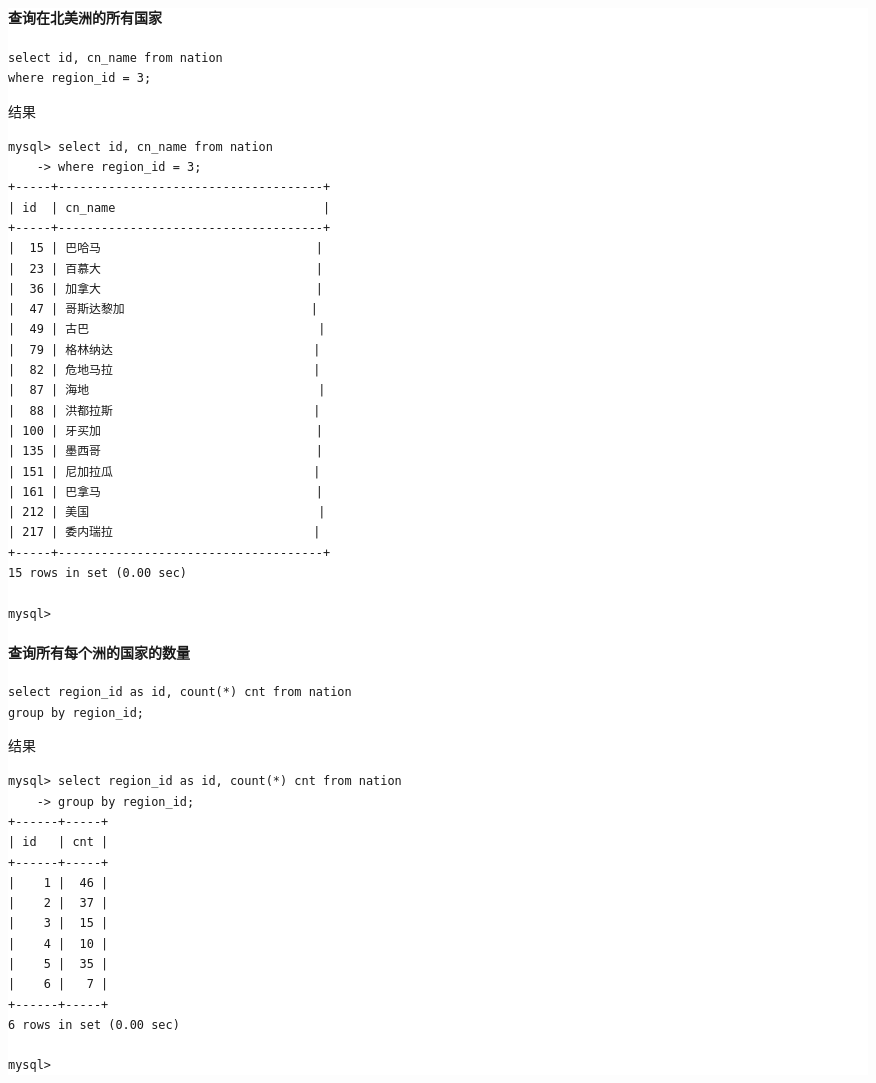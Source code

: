 

#### 查询在北美洲的所有国家 

```mysql
select id, cn_name from nation
where region_id = 3;
```

结果

```
mysql> select id, cn_name from nation
    -> where region_id = 3;
+-----+-------------------------------------+
| id  | cn_name                             |
+-----+-------------------------------------+
|  15 | 巴哈马                              |
|  23 | 百慕大                              |
|  36 | 加拿大                              |
|  47 | 哥斯达黎加                          |
|  49 | 古巴                                |
|  79 | 格林纳达                            |
|  82 | 危地马拉                            |
|  87 | 海地                                |
|  88 | 洪都拉斯                            |
| 100 | 牙买加                              |
| 135 | 墨西哥                              |
| 151 | 尼加拉瓜                            |
| 161 | 巴拿马                              |
| 212 | 美国                                |
| 217 | 委内瑞拉                            |
+-----+-------------------------------------+
15 rows in set (0.00 sec)

mysql>
```



#### 查询所有每个洲的国家的数量

```
select region_id as id, count(*) cnt from nation
group by region_id;
```

结果

```
mysql> select region_id as id, count(*) cnt from nation
    -> group by region_id;
+------+-----+
| id   | cnt |
+------+-----+
|    1 |  46 |
|    2 |  37 |
|    3 |  15 |
|    4 |  10 |
|    5 |  35 |
|    6 |   7 |
+------+-----+
6 rows in set (0.00 sec)

mysql>
```
